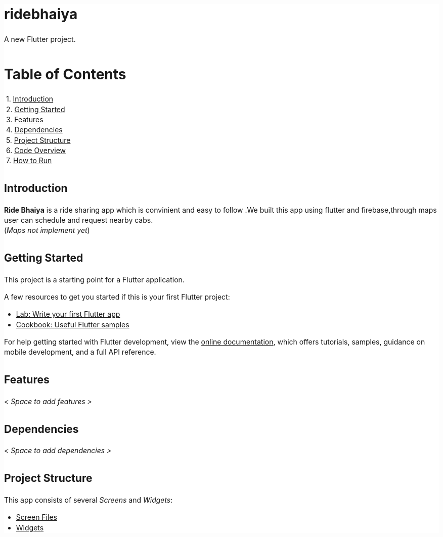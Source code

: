 # ridebhaiya

A new Flutter project.

# Table of Contents
&nbsp;1. [Introduction](#intro)  
&nbsp;2. [Getting Started](#gs)  
&nbsp;3. [Features](#f)  
&nbsp;4. [Dependencies](#d)  
&nbsp;5. [Project Structure](#ps)  
&nbsp;6. [Code Overview](#co)  
&nbsp;7. [How to Run](#hr)

<a name = "intro"></a>

## Introduction
**Ride Bhaiya** is a ride sharing app which is convinient and easy to follow .We built this app using flutter and firebase,through maps user can schedule and request nearby cabs.  
(_Maps not implement yet_)

<a name = "gs"></a>

## Getting Started

This project is a starting point for a Flutter application.

A few resources to get you started if this is your first Flutter project:

- [Lab: Write your first Flutter app](https://docs.flutter.dev/get-started/codelab)
- [Cookbook: Useful Flutter samples](https://docs.flutter.dev/cookbook)

For help getting started with Flutter development, view the
[online documentation](https://docs.flutter.dev/), which offers tutorials,
samples, guidance on mobile development, and a full API reference.

<a name = "f"></a>

## Features
_< Space to add features >_

<a name = "d"></a>

## Dependencies
_< Space to add dependencies >_

<a name = "ps"></a>

## Project Structure
This app consists of several _Screens_ and _Widgets_:
* [Screen Files](#s)
* [Widgets](#w)
